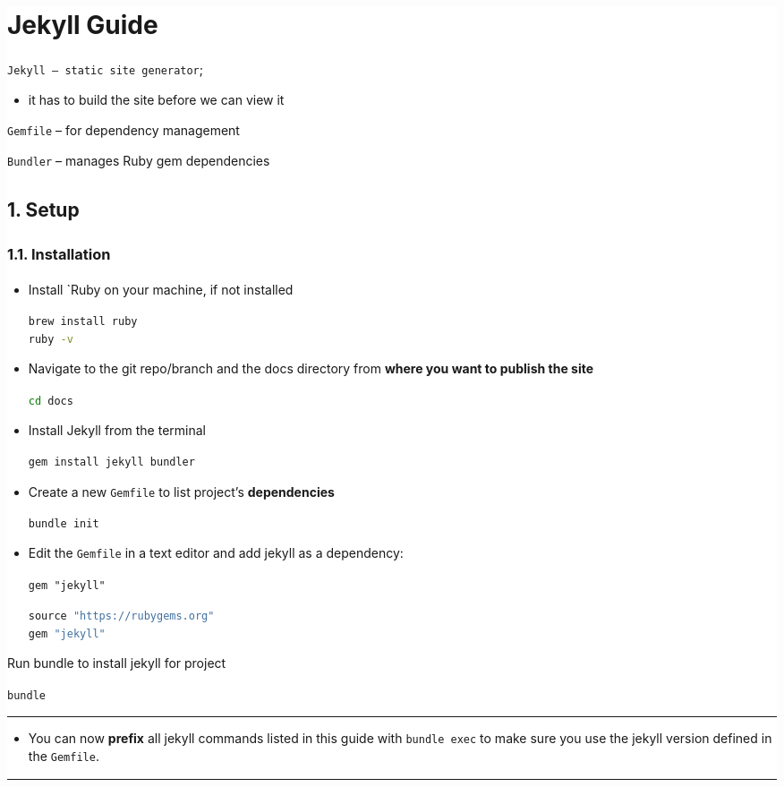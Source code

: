 # Jekyll Guide

`Jekyll – static site generator`; 
* it has to build the site before we can view it

`Gemfile` – for dependency management

`Bundler` – manages Ruby gem dependencies

## 1. Setup

### 1.1. Installation
* Install `Ruby on your machine, if not installed
    ```bash
    brew install ruby
    ruby -v
    ```

* Navigate to the git repo/branch and the docs directory from **where you want to publish the site**
    ```bash
    cd docs
    ```

* Install Jekyll from the terminal
    ```bash
    gem install jekyll bundler
    ```

* Create a new `Gemfile` to list project’s **dependencies**
    ```bash
    bundle init
    ```

* Edit the `Gemfile` in a text editor and add jekyll as a dependency:
  ```
  gem "jekyll"
  ```
  ```ruby
  source "https://rubygems.org"
  gem "jekyll"
  ```

Run bundle to install jekyll for project
```bash
bundle
```

---

* You can now **prefix** all jekyll commands listed in this guide 
with `bundle exec` to make sure you use the jekyll version defined in the `Gemfile`.

---
